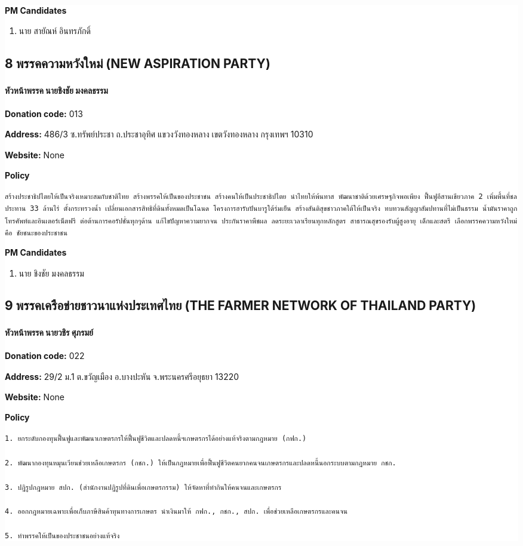 **PM Candidates**

1. นาย สายัณห์ อินทรภักดิ์



## 8 พรรคความหวังใหม่ (NEW ASPIRATION PARTY)

#### หัวหน้าพรรค นายชิงชัย มงคลธรรม

**Donation code:** 013

**Address:** 486/3 ซ.ทรัพย์ประชา ถ.ประชาอุทิศ แขวงวังทองหลาง เขตวังทองหลาง กรุงเทพฯ 10310

**Website:** None

**Policy**
```
สร้างประชาธิปไตยให้เป็นจริงเหมาะสมกับชาติไทย สร้างพรรคให้เป็นของประชาชน สร้างคนให้เป็นประชาธิปไตย นำไทยให้พ้นทาส พัฒนาชาติด้วยเศรษฐกิจพอเพียง ฟื้นฟูอีสานเขียวภาค 2 เพิ่มพื้นที่ชลประทาน 33 ล้านไร่ ตั้งกระทรวงน้ำ เปลี่ยนเอกสารสิทธิที่ดินทั้งหมดเป็นโฉนด โครงการฮารับปันบารูใต้ร่มเย็น สร้างสันติสุขชาวภาคใต้ให้เป็นจริง ทบทวนสัญญาสัมปทานที่ไม่เป็นธรรม น้ำมันราคาถูก โทรศัพท์และอินเตอร์เน็ตฟรี ต่อต้านการคอรัปชั่นทุกๆด้าน แก้ไขปัญหาความยากจน ประกันราคาพืชผล ลดระยะเวลาเรียนทุกหลักสูตร สาธารณสุขรองรับผู้สูงอายุ เด็กและสตรี เลือกพรรคความหวังใหม่ คือ ชัยชนะของประชาชน
```

**PM Candidates**

1. นาย ชิงชัย มงคลธรรม



## 9 พรรคเครือข่ายชาวนาแห่งประเทศไทย (THE FARMER NETWORK OF THAILAND PARTY)

#### หัวหน้าพรรค นายวชิร ศุภรมย์

**Donation code:** 022

**Address:** 29/2 ม.1 ต.ขวัญเมือง อ.บางปะหัน จ.พระนครศรีอยุธยา 13220

**Website:** None

**Policy**
```
1. ยกระดับกองทุนฟื้นฟูและพัฒนาเกษตรกรให้ฟื้นฟูชีวิตและปลดหนี้ฯเกษตรกรได้อย่างแท้จริงตามกฎหมาย (กฟก.) 

2. พัฒนากองทุนหมุนเวียนช่วยเหลือเกษตรกร (กชก.) ให้เป็นกฎหมายเพื่อฟื้นฟูชีวิตคนยากคนจนเกษตรกรและปลดหนี้นอกระบบตามกฎหมาย กชก.

3. ปฏิรูปกฎหมาย สปก. (สำนักงานปฏิรูปที่ดินเพื่อเกษตรกรรม) ให้จัดหาที่ทำกินให้คนจนและเกษตรกร 

4. ออกกฎหมายเฉพาะเพื่อเก็บภาษีสินค้าทุนทางการเกษตร นำเงินมาให้ กฟก., กชก., สปก. เพื่อช่วยเหลือเกษตรกรและคนจน 

5. ทำพรรคให้เป็นของประชาชนอย่างแท้จริง
```
